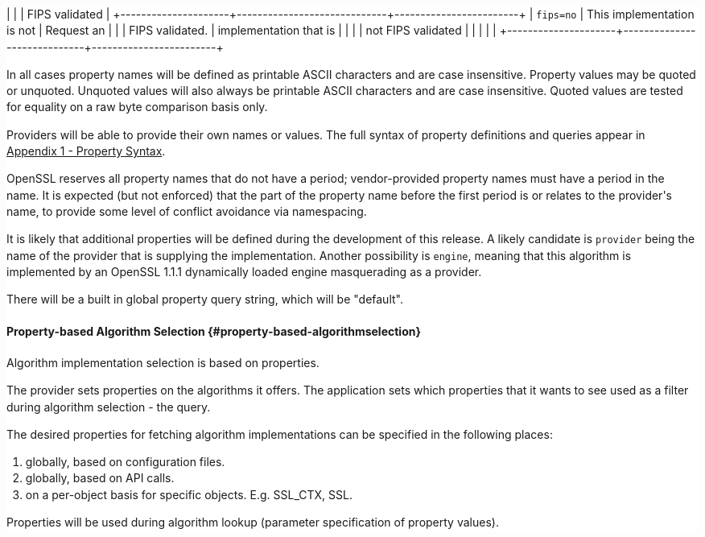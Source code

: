 |                     |                             | FIPS validated         |
+---------------------+-----------------------------+------------------------+
| `fips=no`           | This implementation is not  | Request an             |
|                     | FIPS validated.             | implementation that is |
|                     |                             | not FIPS validated     |
|                     |                             |                        |
+---------------------+-----------------------------+------------------------+

In all cases property names will be defined as printable ASCII
characters and are case insensitive. Property values may be quoted or
unquoted. Unquoted values will also always be printable ASCII
characters and are case insensitive. Quoted values are tested for
equality on a raw byte comparison basis only.

Providers will be able to provide their own names or values. The full
syntax of property definitions and queries appear in
[Appendix 1 - Property Syntax](#appendix-1---property-syntax).

OpenSSL reserves all property names that do not have a period;
vendor-provided property names must have a period in the name. It is
expected (but not enforced) that the part of the property name before
the first period is or relates to the provider's name, to provide some
level of conflict avoidance via namespacing.

It is likely that additional properties will be defined during the
development of this release.  A likely candidate is `provider` being
the name of the provider that is supplying the implementation.
Another possibility is `engine`, meaning that this algorithm is
implemented by an OpenSSL 1.1.1 dynamically loaded engine masquerading
as a provider.

There will be a built in global property query string, which will be
"default".

#### Property-based Algorithm Selection {#property-based-algorithmselection}

Algorithm implementation selection is based on properties.

The provider sets properties on the algorithms it offers. The
application sets which properties that it wants to see used as a
filter during algorithm selection - the query.

The desired properties for fetching algorithm implementations can be
specified in the following places:

1.  globally, based on configuration files.
2.  globally, based on API calls.
3.  on a per-object basis for specific objects. E.g. SSL_CTX, SSL.

Properties will be used during algorithm lookup (parameter
specification of property values).
